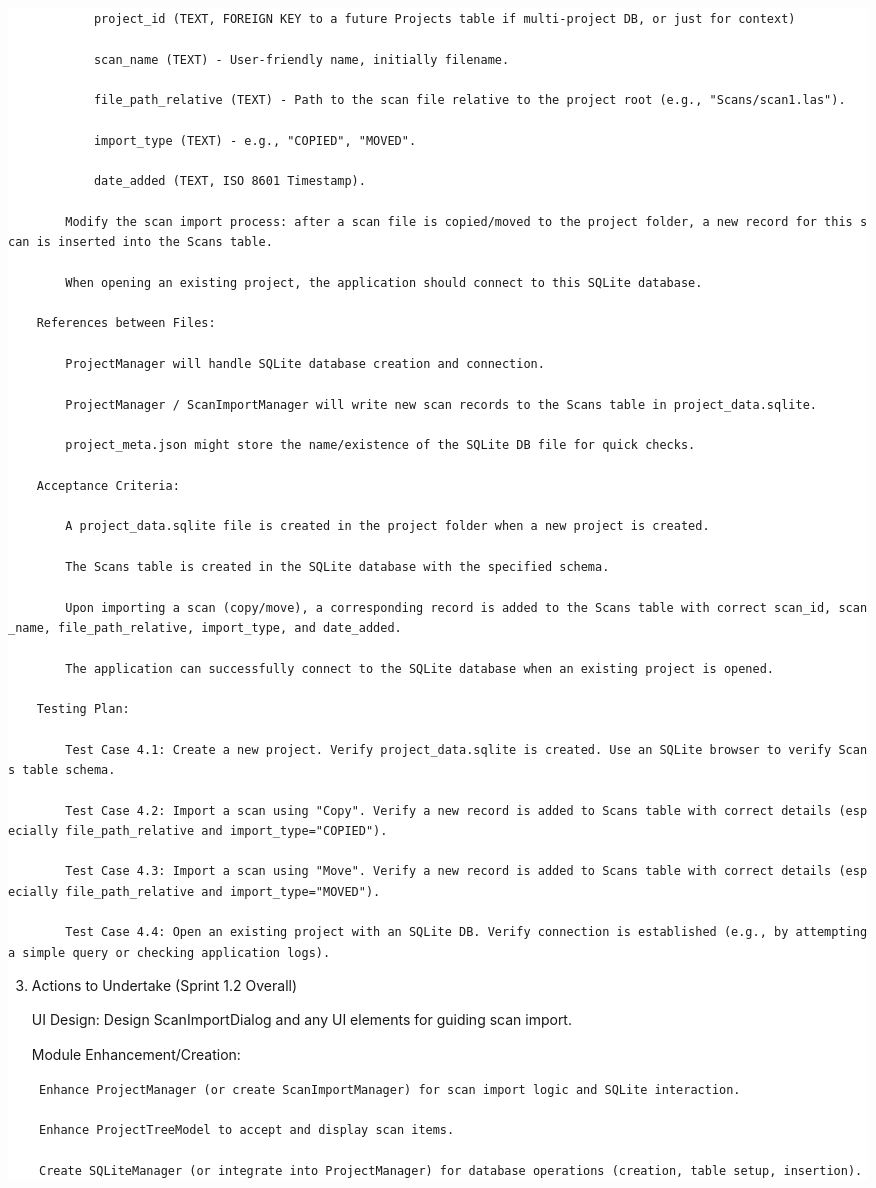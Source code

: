                 project_id (TEXT, FOREIGN KEY to a future Projects table if multi-project DB, or just for context)

                scan_name (TEXT) - User-friendly name, initially filename.

                file_path_relative (TEXT) - Path to the scan file relative to the project root (e.g., "Scans/scan1.las").

                import_type (TEXT) - e.g., "COPIED", "MOVED".

                date_added (TEXT, ISO 8601 Timestamp).

            Modify the scan import process: after a scan file is copied/moved to the project folder, a new record for this scan is inserted into the Scans table.

            When opening an existing project, the application should connect to this SQLite database.

        References between Files:

            ProjectManager will handle SQLite database creation and connection.

            ProjectManager / ScanImportManager will write new scan records to the Scans table in project_data.sqlite.

            project_meta.json might store the name/existence of the SQLite DB file for quick checks.

        Acceptance Criteria:

            A project_data.sqlite file is created in the project folder when a new project is created.

            The Scans table is created in the SQLite database with the specified schema.

            Upon importing a scan (copy/move), a corresponding record is added to the Scans table with correct scan_id, scan_name, file_path_relative, import_type, and date_added.

            The application can successfully connect to the SQLite database when an existing project is opened.

        Testing Plan:

            Test Case 4.1: Create a new project. Verify project_data.sqlite is created. Use an SQLite browser to verify Scans table schema.

            Test Case 4.2: Import a scan using "Copy". Verify a new record is added to Scans table with correct details (especially file_path_relative and import_type="COPIED").

            Test Case 4.3: Import a scan using "Move". Verify a new record is added to Scans table with correct details (especially file_path_relative and import_type="MOVED").

            Test Case 4.4: Open an existing project with an SQLite DB. Verify connection is established (e.g., by attempting a simple query or checking application logs).

3. Actions to Undertake (Sprint 1.2 Overall)

    UI Design: Design ScanImportDialog and any UI elements for guiding scan import.

    Module Enhancement/Creation:

        Enhance ProjectManager (or create ScanImportManager) for scan import logic and SQLite interaction.

        Enhance ProjectTreeModel to accept and display scan items.

        Create SQLiteManager (or integrate into ProjectManager) for database operations (creation, table setup, insertion).
